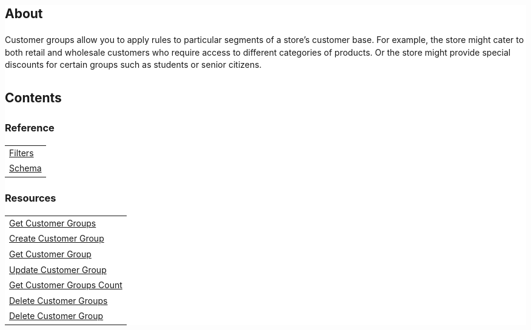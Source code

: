 
## About

Customer groups allow you to apply rules to particular segments of a store’s customer base. For example, the store might cater to both retail and wholesale customers who require access to different categories of products. Or the store might provide special discounts for certain groups such as students or senior citizens.

## Contents

### Reference

<table class="table table-bordered ">
 <tbody>
   <tr>
     <td><a href="#filters">Filters</a></td>
   </tr>
   <tr>
     <td><a href="#schema">Schema</a></td>
   </tr>
 </tbody>
</table>

### Resources

<table class="table table-bordered ">
 <tbody>
   <tr>
     <td><a href="#get-customer-groups">Get Customer Groups</a></td>
   </tr>
   <tr>
     <td><a href="#create-customer-group">Create Customer Group</a></td>
   </tr>
   <tr>
     <td><a href="#get-customer-group">Get Customer Group</a></td>
   </tr>
   <tr>
     <td><a href="#update-customer-group">Update Customer Group</a></td>
   </tr>
   <tr>
     <td><a href="#get-customer-groups-count">Get Customer Groups Count</a></td>
   </tr>
   <tr>
     <td><a href="#delete-customer-groups">Delete Customer Groups</a></td>
   </tr>
   <tr>
     <td><a href="#delete-customer-group">Delete Customer Group</a></td>
   </tr>
 </tbody>
</table>
